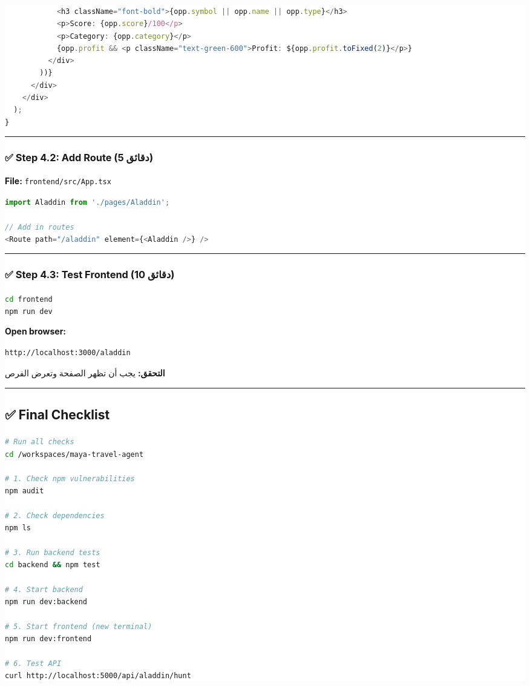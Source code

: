 ```typescript
            <h3 className="font-bold">{opp.symbol || opp.name || opp.type}</h3>
            <p>Score: {opp.score}/100</p>
            <p>Category: {opp.category}</p>
            {opp.profit && <p className="text-green-600">Profit: ${opp.profit.toFixed(2)}</p>}
          </div>
        ))}
      </div>
    </div>
  );
}
```

---

### ✅ Step 4.2: Add Route (5 دقائق)

**File:** `frontend/src/App.tsx`

```typescript
import Aladdin from './pages/Aladdin';

// Add in routes
<Route path="/aladdin" element={<Aladdin />} />
```

---

### ✅ Step 4.3: Test Frontend (10 دقائق)

```bash
cd frontend
npm run dev
```

**Open browser:**
```
http://localhost:3000/aladdin
```

**التحقق:**
يجب أن تظهر الصفحة وتعرض الفرص

---

## ✅ Final Checklist

```bash
# Run all checks
cd /workspaces/maya-travel-agent

# 1. Check npm vulnerabilities
npm audit

# 2. Check dependencies
npm ls

# 3. Run backend tests
cd backend && npm test

# 4. Start backend
npm run dev:backend

# 5. Start frontend (new terminal)
npm run dev:frontend

# 6. Test API
curl http://localhost:5000/api/aladdin/hunt
```